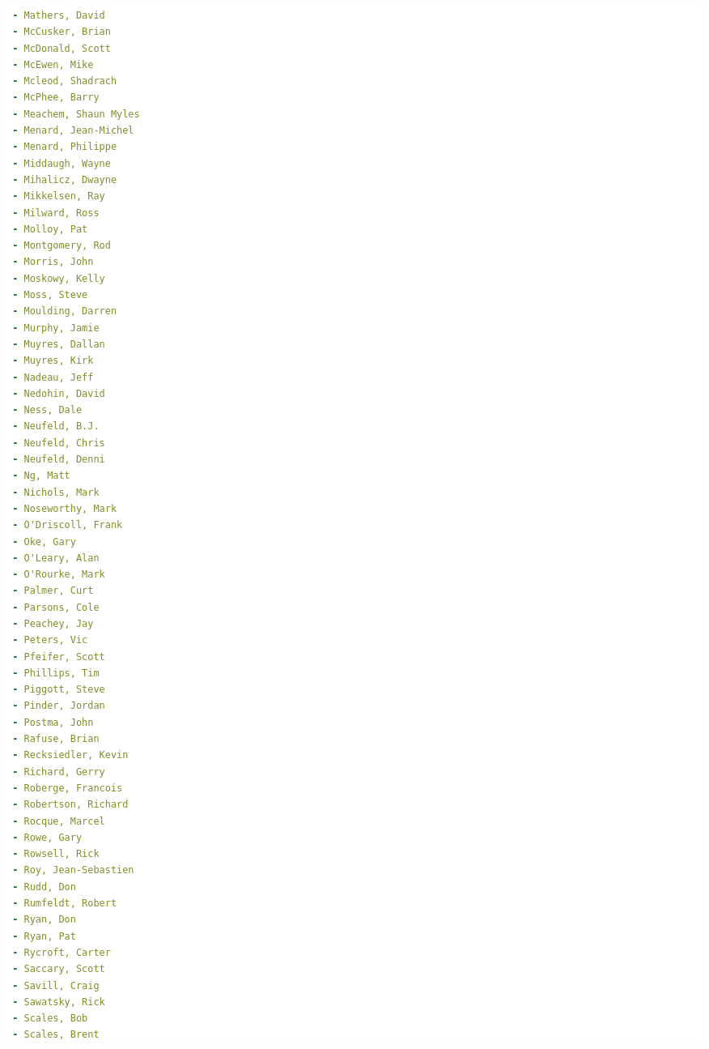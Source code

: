 ```yaml
 - Mathers, David
 - McCusker, Brian
 - McDonald, Scott
 - McEwen, Mike
 - Mcleod, Shadrach
 - McPhee, Barry
 - Meachem, Shaun Myles
 - Menard, Jean-Michel
 - Menard, Philippe
 - Middaugh, Wayne
 - Mihalicz, Dwayne
 - Mikkelsen, Ray
 - Milward, Ross
 - Molloy, Pat
 - Montgomery, Rod
 - Morris, John
 - Moskowy, Kelly
 - Moss, Steve
 - Moulding, Darren
 - Murphy, Jamie
 - Muyres, Dallan
 - Muyres, Kirk
 - Nadeau, Jeff
 - Nedohin, David
 - Ness, Dale
 - Neufeld, B.J.
 - Neufeld, Chris
 - Neufeld, Denni
 - Ng, Matt
 - Nichols, Mark
 - Noseworthy, Mark
 - O'Driscoll, Frank
 - Oke, Gary
 - O'Leary, Alan
 - O'Rourke, Mark
 - Palmer, Curt
 - Parsons, Cole
 - Peachey, Jay
 - Peters, Vic
 - Pfeifer, Scott
 - Phillips, Tim
 - Piggott, Steve
 - Pinder, Jordan
 - Postma, John
 - Rafuse, Brian
 - Recksiedler, Kevin
 - Richard, Gerry
 - Roberge, Francois
 - Robertson, Richard
 - Rocque, Marcel
 - Rowe, Gary
 - Rowsell, Rick
 - Roy, Jean-Sebastien
 - Rudd, Don
 - Rumfeldt, Robert
 - Ryan, Don
 - Ryan, Pat
 - Rycroft, Carter
 - Saccary, Scott
 - Savill, Craig
 - Sawatsky, Rick
 - Scales, Bob
 - Scales, Brent
```
